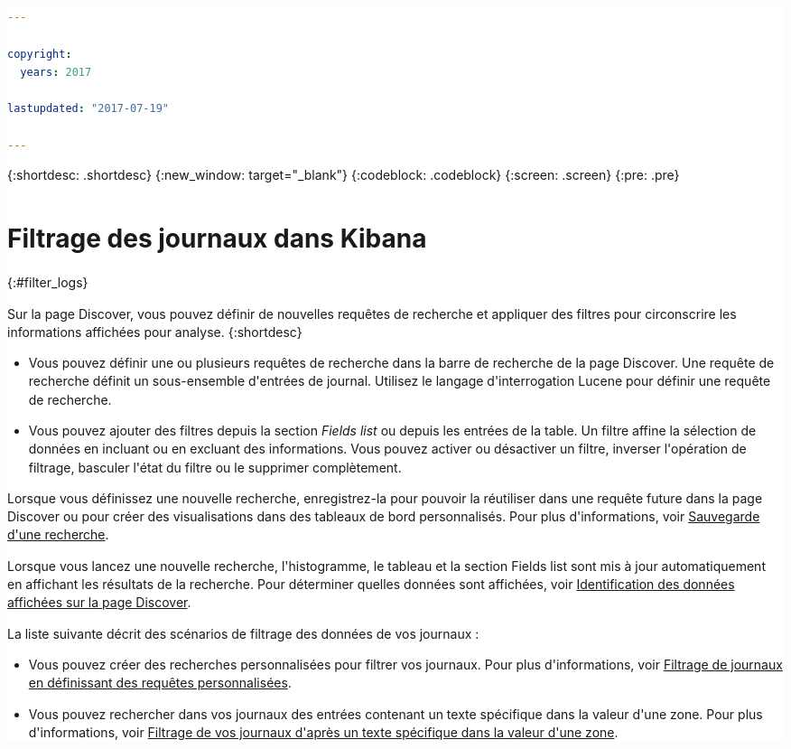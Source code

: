 ```yaml
---

copyright:
  years: 2017

lastupdated: "2017-07-19"

---
```



{:shortdesc: .shortdesc}
{:new_window: target="_blank"}
{:codeblock: .codeblock}
{:screen: .screen}
{:pre: .pre}

# Filtrage des journaux dans Kibana
{:#filter_logs}

Sur la page Discover, vous pouvez définir de nouvelles requêtes de recherche et appliquer des filtres pour circonscrire les informations affichées pour analyse.
{:shortdesc}

* Vous pouvez définir une ou plusieurs requêtes de recherche dans la barre de recherche de la page Discover. Une requête de recherche définit un sous-ensemble d'entrées de journal. Utilisez le langage d'interrogation Lucene pour définir une requête de recherche. 

* Vous pouvez ajouter des filtres depuis la section *Fields list* ou depuis les entrées de la table. Un filtre affine la sélection de données en incluant ou en excluant des informations. Vous pouvez activer ou désactiver un filtre, inverser l'opération de filtrage, basculer l'état du filtre ou le supprimer complètement. 

Lorsque vous définissez une nouvelle recherche, enregistrez-la pour pouvoir la réutiliser dans une requête future dans la page Discover ou pour créer des visualisations dans des tableaux de bord personnalisés. Pour plus d'informations, voir [Sauvegarde d'une recherche](/docs/services/CloudLogAnalysis/kibana/define_search.html#save_search).

Lorsque vous lancez une nouvelle recherche, l'histogramme, le tableau et la section Fields list sont mis à jour automatiquement en affichant les résultats de la recherche. Pour déterminer quelles données sont affichées, voir [Identification des données affichées sur la page Discover](/docs/services/CloudLogAnalysis/kibana/analize_logs_interactively.html#identify_data).

La liste suivante décrit des scénarios de filtrage des données de vos journaux :

* Vous pouvez créer des recherches personnalisées pour filtrer vos journaux. Pour plus d'informations, voir [Filtrage de journaux en définissant des requêtes personnalisées](/docs/services/CloudLogAnalysis/kibana/define_search.html#define_search).

* Vous pouvez rechercher dans vos journaux des entrées contenant un texte spécifique dans la valeur d'une zone. Pour plus d'informations, voir [Filtrage de vos journaux d'après un texte spécifique dans la valeur d'une zone](/docs/services/CloudLogAnalysis/kibana/filter_logs.html#filter_logs_spec_text).
 